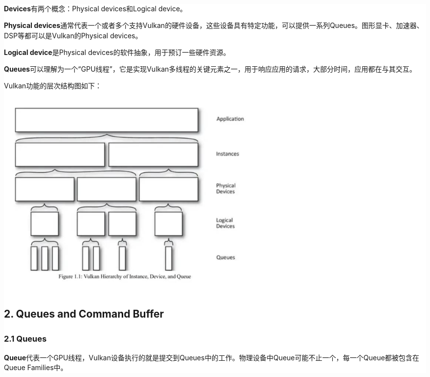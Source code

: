 **Devices**有两个概念：Physical devices和Logical device。

**Physical devices**通常代表一个或者多个支持Vulkan的硬件设备，这些设备具有特定功能，可以提供一系列Queues。图形显卡、加速器、DSP等都可以是Vulkan的Physical devices。

**Logical device**是Physical devices的软件抽象，用于预订一些硬件资源。

**Queues**可以理解为一个“GPU线程”，它是实现Vulkan多线程的关键元素之一，用于响应应用的请求，大部分时间，应用都在与其交互。

Vulkan功能的层次结构图如下：

<img src=".asserts/image-20230413103250326.png" alt="image-20230413103250326" style="zoom:50%;" />

## 2. Queues and Command Buffer



### 2.1 Queues

**Queue**代表一个GPU线程，Vulkan设备执行的就是提交到Queues中的工作。物理设备中Queue可能不止一个，每一个Queue都被包含在Queue Families中。
